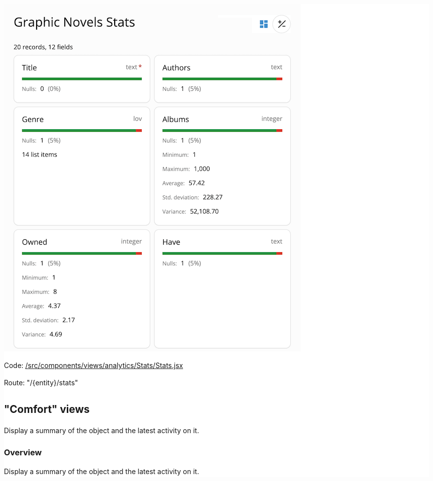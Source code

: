 ![Stats](public/pix/screenshots/analytics-stats.png)

Code: [/src/components/views/analytics/Stats/Stats.jsx](https://github.com/evoluteur/evolutility-ui-react/blob/main/src/components/views/analytics/Stats/Stats.jsx)

Route: "/{entity}/stats"


<a name="ViewsComfort"></a>
## "Comfort" views
Display a summary of the object and the latest activity on it.

<a name="Overview"></a>
### Overview
Display a summary of the object and the latest activity on it.
